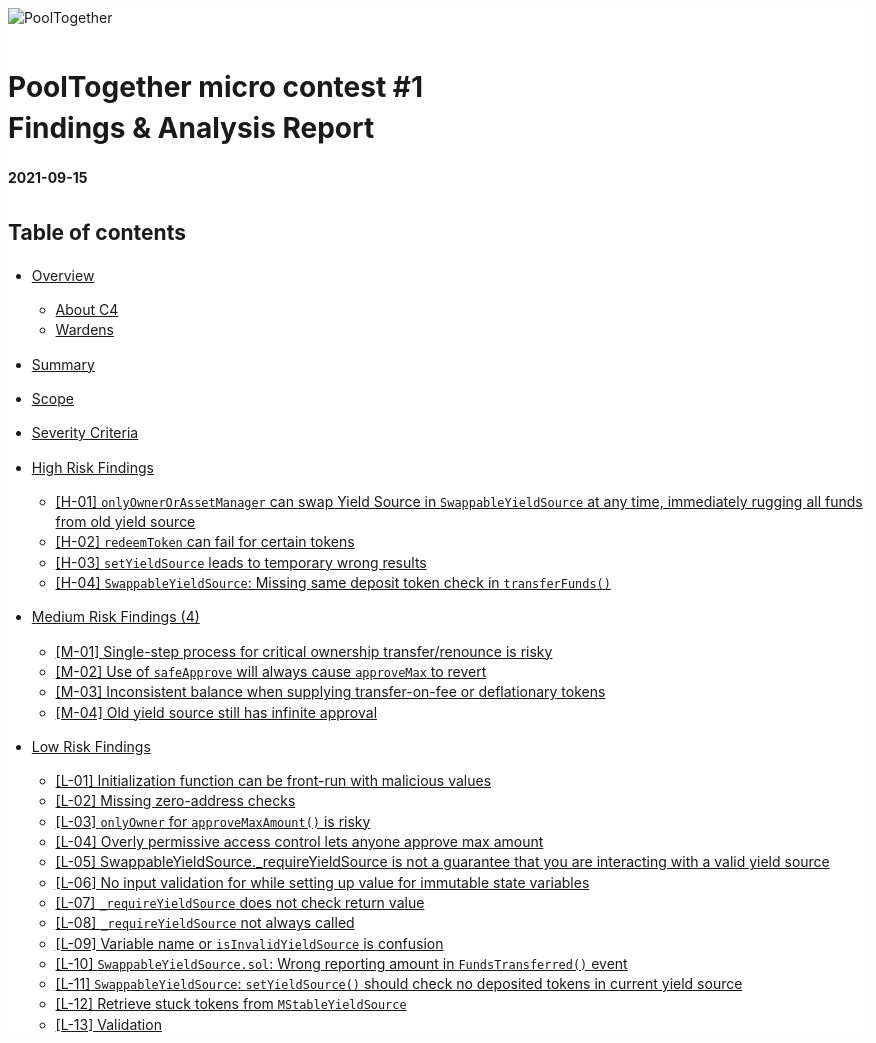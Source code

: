 ![PoolTogether](/static/3d2cc7e9fdbcceffb26cb29f7064c4e3/4e333/pooltogether.jpg)

PoolTogether micro contest #1  
Findings & Analysis Report
==========================================================

#### 2021-09-15

Table of contents
-----------------

*   [Overview](#overview)
    
    *   [About C4](#about-c4)
    *   [Wardens](#wardens)
*   [Summary](#summary)
*   [Scope](#scope)
*   [Severity Criteria](#severity-criteria)
*   [High Risk Findings](#high-risk-findings)
    
    *   [\[H-01\] `onlyOwnerOrAssetManager` can swap Yield Source in `SwappableYieldSource` at any time, immediately rugging all funds from old yield source](#h-01-onlyownerorassetmanager-can-swap-yield-source-in-swappableyieldsource-at-any-time-immediately-rugging-all-funds-from-old-yield-source)
    *   [\[H-02\] `redeemToken` can fail for certain tokens](#h-02-redeemtoken-can-fail-for-certain-tokens)
    *   [\[H-03\] `setYieldSource` leads to temporary wrong results](#h-03-setyieldsource-leads-to-temporary-wrong-results)
    *   [\[H-04\] `SwappableYieldSource`: Missing same deposit token check in `transferFunds()`](#h-04-swappableyieldsource-missing-same-deposit-token-check-in-transferfunds)
*   [Medium Risk Findings (4)](#medium-risk-findings-4)
    
    *   [\[M-01\] Single-step process for critical ownership transfer/renounce is risky](#m-01-single-step-process-for-critical-ownership-transferrenounce-is-risky)
    *   [\[M-02\] Use of `safeApprove` will always cause `approveMax` to revert](#m-02-use-of-safeapprove-will-always-cause-approvemax-to-revert)
    *   [\[M-03\] Inconsistent balance when supplying transfer-on-fee or deflationary tokens](#m-03-inconsistent-balance-when-supplying-transfer-on-fee-or-deflationary-tokens)
    *   [\[M-04\] Old yield source still has infinite approval](#m-04-old-yield-source-still-has-infinite-approval)
*   [Low Risk Findings](#low-risk-findings)
    
    *   [\[L-01\] Initialization function can be front-run with malicious values](#l-01-initialization-function-can-be-front-run-with-malicious-values)
    *   [\[L-02\] Missing zero-address checks](#l-02-missing-zero-address-checks)
    *   [\[L-03\] `onlyOwner` for `approveMaxAmount()` is risky](#l-03-onlyowner-for-approvemaxamount-is-risky)
    *   [\[L-04\] Overly permissive access control lets anyone approve max amount](#l-04-overly-permissive-access-control-lets-anyone-approve-max-amount)
    *   [\[L-05\] SwappableYieldSource.\_requireYieldSource is not a guarantee that you are interacting with a valid yield source](#l-05-swappableyieldsource_requireyieldsource-is-not-a-guarantee-that-you-are-interacting-with-a-valid-yield-source)
    *   [\[L-06\] No input validation for while setting up value for immutable state variables](#l-06-no-input-validation-for-while-setting-up-value-for-immutable-state-variables)
    *   [\[L-07\] `_requireYieldSource` does not check return value](#l-07-_requireyieldsource-does-not-check-return-value)
    *   [\[L-08\] `_requireYieldSource` not always called](#l-08-_requireyieldsource-not-always-called)
    *   [\[L-09\] Variable name or `isInvalidYieldSource` is confusion](#l-09-variable-name-or-isinvalidyieldsource-is-confusion)
    *   [\[L-10\] `SwappableYieldSource.sol`: Wrong reporting amount in `FundsTransferred()` event](#l-10-swappableyieldsourcesol-wrong-reporting-amount-in-fundstransferred-event)
    *   [\[L-11\] `SwappableYieldSource`: `setYieldSource()` should check no deposited tokens in current yield source](#l-11-swappableyieldsource-setyieldsource-should-check-no-deposited-tokens-in-current-yield-source)
    *   [\[L-12\] Retrieve stuck tokens from `MStableYieldSource`](#l-12-retrieve-stuck-tokens-from-mstableyieldsource)
    *   [\[L-13\] Validation](#l-13-validation)